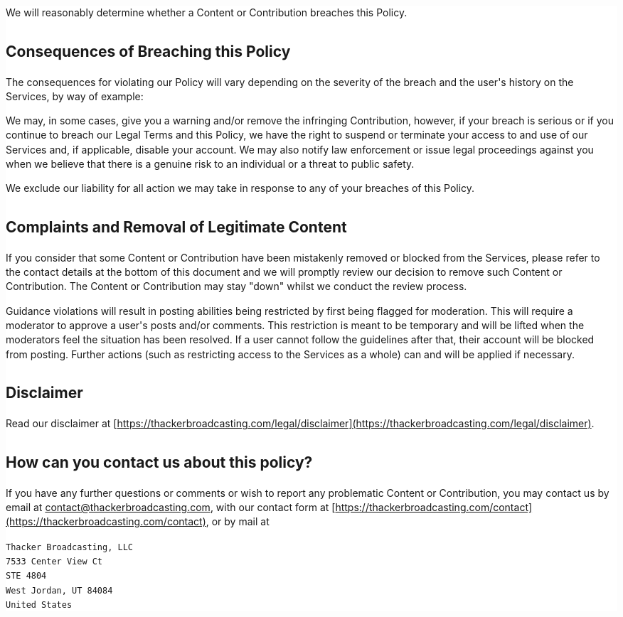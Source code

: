 We will reasonably determine whether a Content or Contribution breaches this Policy.

## Consequences of Breaching this Policy
The consequences for violating our Policy will vary depending on the severity of the breach and the user's history on the Services, by way of example:

We may, in some cases, give you a warning and/or remove the infringing Contribution, however, if your breach is serious or if you continue to breach our Legal Terms and this Policy, we have the right to suspend or terminate your access to and use of our Services and, if applicable, disable your account. We may also notify law enforcement or issue legal proceedings against you when we believe that there is a genuine risk to an individual or a threat to public safety.

We exclude our liability for all action we may take in response to any of your breaches of this Policy.

## Complaints and Removal of Legitimate Content
If you consider that some Content or Contribution have been mistakenly removed or blocked from the Services, please refer to the contact details at the bottom of this document and we will promptly review our decision to remove such Content or Contribution. The Content or Contribution may stay "down" whilst we conduct the review process.

Guidance violations will result in posting abilities being restricted by first being flagged for moderation. This will require a moderator to approve a user's posts and/or comments. This restriction is meant to be temporary and will be lifted when the moderators feel the situation has been resolved. If a user cannot follow the guidelines after that, their account will be blocked from posting. Further actions (such as restricting access to the Services as a whole) can and will be applied if necessary.

## Disclaimer
Read our disclaimer at [https://thackerbroadcasting.com/legal/disclaimer](https://thackerbroadcasting.com/legal/disclaimer).

## How can you contact us about this policy?
If you have any further questions or comments or wish to report any problematic Content or Contribution, you may contact us by email at [contact@thackerbroadcasting.com](mailto:contact@thackerbroadcasting.com), with our contact form at [https://thackerbroadcasting.com/contact](https://thackerbroadcasting.com/contact), or by mail at

```
Thacker Broadcasting, LLC
7533 Center View Ct
STE 4804
West Jordan, UT 84084
United States
```